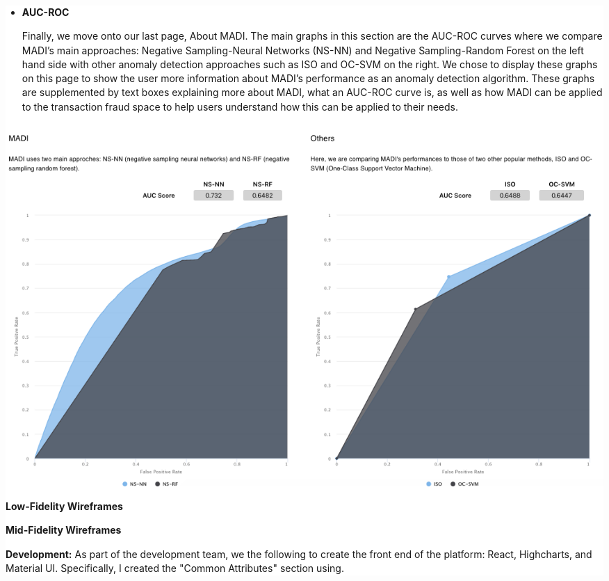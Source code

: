 - **AUC-ROC**

  Finally, we move onto our last page, About MADI. The main graphs in this section are the AUC-ROC curves where we compare MADI’s main approaches: Negative Sampling-Neural Networks (NS-NN) and Negative Sampling-Random Forest on the left hand side with other anomaly detection approaches such as ISO and OC-SVM on the right. We chose to display these graphs on this page to show the user more information about MADI’s performance as an anomaly detection algorithm. These graphs are supplemented by text boxes explaining more about MADI, what an AUC-ROC curve is, as well as how MADI can be applied to the transaction fraud space to help users understand how this can be applied to their needs.

<img alt="AUC ROC Curve" src="AUCROC.png" />

**Low-Fidelity Wireframes**

<iframe style="border: 1px solid rgba(0, 0, 0, 0.1);" width="800" height="450" src="https://www.figma.com/embed?embed_host=share&url=https%3A%2F%2Fwww.figma.com%2Fproto%2FVBgBsfmK7KNbzoGfdC7X0p%2FMPS---Google%3Fnode-id%3D1%253A2%26scaling%3Dscale-down-width%26page-id%3D0%253A1" allowfullscreen></iframe>

**Mid-Fidelity Wireframes**

<iframe style="border: 1px solid rgba(0, 0, 0, 0.1);" width="800" height="450" src="https://www.figma.com/embed?embed_host=share&url=https%3A%2F%2Fwww.figma.com%2Fproto%2FVBgBsfmK7KNbzoGfdC7X0p%2FMPS---Google%3Fnode-id%3D331%253A6765%26starting-point-node-id%3D331%253A6765%26scaling%3Dscale-down-width" allowfullscreen></iframe>

**Development:**
As part of the development team, we the following to create the front end of the platform: React, Highcharts, and Material UI. Specifically, I created the "Common Attributes" section using.
